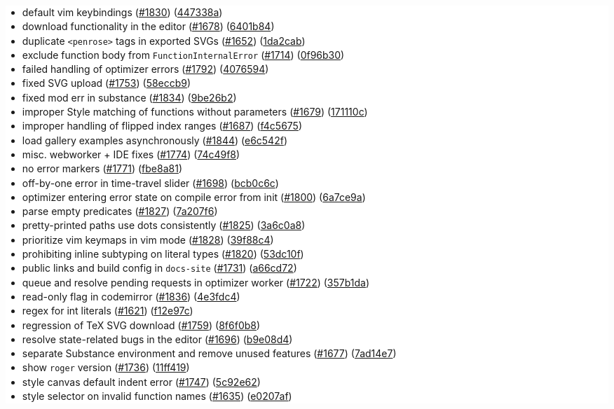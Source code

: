 - default vim keybindings ([#1830](https://github.com/penrose/penrose/issues/1830)) ([447338a](https://github.com/penrose/penrose/commit/447338a081a5be765bdce482f08ecea98b9c88ca))
- download functionality in the editor ([#1678](https://github.com/penrose/penrose/issues/1678)) ([6401b84](https://github.com/penrose/penrose/commit/6401b841d7413ef1c6a878c84927c737dff80858))
- duplicate `<penrose>` tags in exported SVGs ([#1652](https://github.com/penrose/penrose/issues/1652)) ([1da2cab](https://github.com/penrose/penrose/commit/1da2cabc1ec11d1fdba101dedc0cff5f63ed5880))
- exclude function body from `FunctionInternalError` ([#1714](https://github.com/penrose/penrose/issues/1714)) ([0f96b30](https://github.com/penrose/penrose/commit/0f96b30b3d1e628024327eb53f68a2b625054c31))
- failed handling of optimizer errors ([#1792](https://github.com/penrose/penrose/issues/1792)) ([4076594](https://github.com/penrose/penrose/commit/4076594b3b23510cb13698e8b005304ee636a372))
- fixed SVG upload ([#1753](https://github.com/penrose/penrose/issues/1753)) ([58eccb9](https://github.com/penrose/penrose/commit/58eccb9e756dbccd826a2b62c14773dcebee7be2))
- fixed mod err in substance ([#1834](https://github.com/penrose/penrose/issues/1834)) ([9be26b2](https://github.com/penrose/penrose/commit/9be26b240c96c930d031d5eb6253845fda3746f8))
- improper Style matching of functions without parameters ([#1679](https://github.com/penrose/penrose/issues/1679)) ([171110c](https://github.com/penrose/penrose/commit/171110c60179a46fbd5cb790ebcab7cf9898fce4))
- improper handling of flipped index ranges ([#1687](https://github.com/penrose/penrose/issues/1687)) ([f4c5675](https://github.com/penrose/penrose/commit/f4c5675bfe3b6195a9b101fe04d52589a94b8cf9))
- load gallery examples asynchronously ([#1844](https://github.com/penrose/penrose/issues/1844)) ([e6c542f](https://github.com/penrose/penrose/commit/e6c542f567904a76a37af52591c4eb78ccf187e9))
- misc. webworker + IDE fixes ([#1774](https://github.com/penrose/penrose/issues/1774)) ([74c49f8](https://github.com/penrose/penrose/commit/74c49f812869f9ad78e126914edf8ebca0a4902e))
- no error markers ([#1771](https://github.com/penrose/penrose/issues/1771)) ([fbe8a81](https://github.com/penrose/penrose/commit/fbe8a8124f2be25202cd84ec02d7317f40da6d59))
- off-by-one error in time-travel slider ([#1698](https://github.com/penrose/penrose/issues/1698)) ([bcb0c6c](https://github.com/penrose/penrose/commit/bcb0c6caff00d7c95220161d07f00e6b7840e8d4))
- optimizer entering error state on compile error from init ([#1800](https://github.com/penrose/penrose/issues/1800)) ([6a7ce9a](https://github.com/penrose/penrose/commit/6a7ce9ac254a5b04c2981e20aa6051596f32fc9f))
- parse empty predicates ([#1827](https://github.com/penrose/penrose/issues/1827)) ([7a207f6](https://github.com/penrose/penrose/commit/7a207f62b9d9e12b502da9848bfa52cab567c24e))
- pretty-printed paths use dots consistently ([#1825](https://github.com/penrose/penrose/issues/1825)) ([3a6c0a8](https://github.com/penrose/penrose/commit/3a6c0a8ddf32e5b05a24bcccfe0fa4865f4ca142))
- prioritize vim keymaps in vim mode ([#1828](https://github.com/penrose/penrose/issues/1828)) ([39f88c4](https://github.com/penrose/penrose/commit/39f88c473ad09cb17c70e99606e2edb936a2a471))
- prohibiting inline subtyping on literal types ([#1820](https://github.com/penrose/penrose/issues/1820)) ([53dc10f](https://github.com/penrose/penrose/commit/53dc10f9e6d123ab5810c1adb4c20aa75071476b))
- public links and build config in `docs-site` ([#1731](https://github.com/penrose/penrose/issues/1731)) ([a66cd72](https://github.com/penrose/penrose/commit/a66cd72b1217d51351512d6c273596dd00cbd5bd))
- queue and resolve pending requests in optimizer worker ([#1722](https://github.com/penrose/penrose/issues/1722)) ([357b1da](https://github.com/penrose/penrose/commit/357b1da0d53abb39408863ce78a28f45150d6716))
- read-only flag in codemirror ([#1836](https://github.com/penrose/penrose/issues/1836)) ([4e3fdc4](https://github.com/penrose/penrose/commit/4e3fdc4cb6dcb4865560cc23201ed990119f09e5))
- regex for int literals ([#1621](https://github.com/penrose/penrose/issues/1621)) ([f12e97c](https://github.com/penrose/penrose/commit/f12e97c4a0e05b9825a0ffe56a0b253ec3b60025))
- regression of TeX SVG download ([#1759](https://github.com/penrose/penrose/issues/1759)) ([8f6f0b8](https://github.com/penrose/penrose/commit/8f6f0b80e01969348206ab143cfdb91ee2d37d32))
- resolve state-related bugs in the editor ([#1696](https://github.com/penrose/penrose/issues/1696)) ([b9e08d4](https://github.com/penrose/penrose/commit/b9e08d4f8897efd194a0ee843ebcdad26eaa91da))
- separate Substance environment and remove unused features ([#1677](https://github.com/penrose/penrose/issues/1677)) ([7ad14e7](https://github.com/penrose/penrose/commit/7ad14e7d819d1ddedc03a75eb17f17532430b3aa))
- show `roger` version ([#1736](https://github.com/penrose/penrose/issues/1736)) ([11ff419](https://github.com/penrose/penrose/commit/11ff41901aa176c32f15c436cf44c17d7d0ce495))
- style canvas default indent error ([#1747](https://github.com/penrose/penrose/issues/1747)) ([5c92e62](https://github.com/penrose/penrose/commit/5c92e62f455de6514593d3985e94985c0573f8be))
- style selector on invalid function names ([#1635](https://github.com/penrose/penrose/issues/1635)) ([e0207af](https://github.com/penrose/penrose/commit/e0207aff773856edcf4478ee71cb186f835a4a2a))